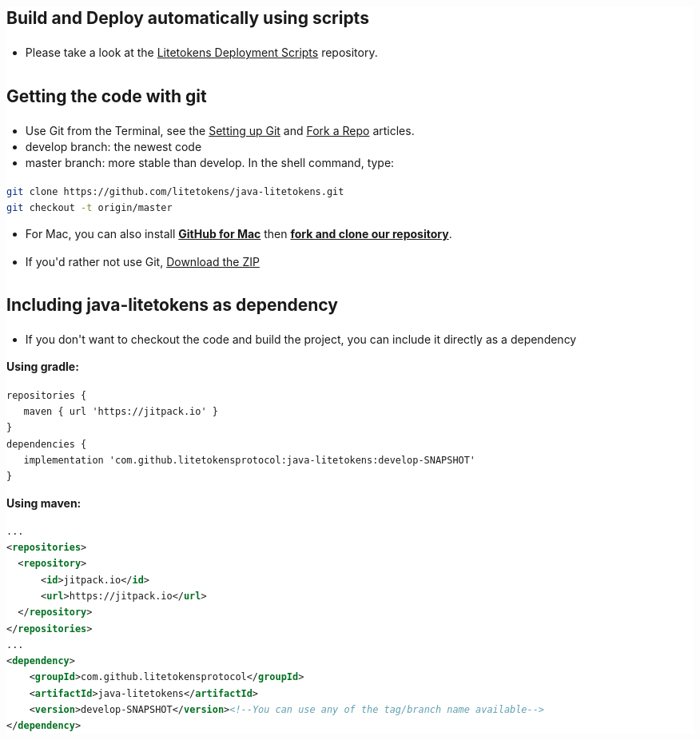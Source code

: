 ## Build and Deploy automatically using scripts

- Please take a look at the [Litetokens Deployment Scripts](https://github.com/litetokens/Litetokens-Deployment) repository.

## Getting the code with git

* Use Git from the Terminal, see the [Setting up Git](https://help.github.com/articles/set-up-git/) and [Fork a Repo](https://help.github.com/articles/fork-a-repo/) articles.
* develop branch: the newest code 
* master branch: more stable than develop.
In the shell command, type:
```bash
git clone https://github.com/litetokens/java-litetokens.git
git checkout -t origin/master
```

* For Mac, you can also install **[GitHub for Mac](https://mac.github.com/)** then **[fork and clone our repository](https://guides.github.com/activities/forking/)**. 

* If you'd rather not use Git, [Download the ZIP](https://github.com/litetokens/java-litetokens/archive/develop.zip)

## Including java-litetokens as dependency

* If you don't want to checkout the code and build the project, you can include it directly as a dependency

**Using gradle:**

```
repositories {
   maven { url 'https://jitpack.io' }
}
dependencies {
   implementation 'com.github.litetokensprotocol:java-litetokens:develop-SNAPSHOT'
}
```
  
**Using maven:**

```xml
...
<repositories>
  <repository>
      <id>jitpack.io</id>
      <url>https://jitpack.io</url>
  </repository>
</repositories>
...
<dependency>
    <groupId>com.github.litetokensprotocol</groupId>
    <artifactId>java-litetokens</artifactId>
    <version>develop-SNAPSHOT</version><!--You can use any of the tag/branch name available-->
</dependency>
```
